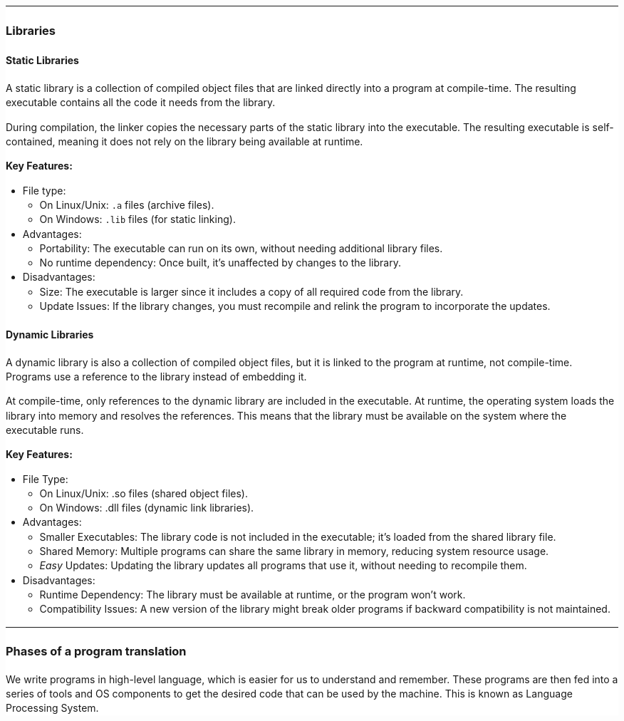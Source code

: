 ***
### Libraries
#### Static Libraries
A static library is a collection of compiled object files that are linked directly into a program at compile-time. The resulting executable contains all the code it needs from the library.

During compilation, the linker copies the necessary parts of the static library into the executable. The resulting executable is self-contained, meaning it does not rely on the library being available at runtime.

**Key Features:**
- File type:
	- On Linux/Unix: `.a` files (archive files).
	- On Windows: `.lib` files (for static linking).
- Advantages:
	- Portability: The executable can run on its own, without needing additional library files.
	- No runtime dependency: Once built, it’s unaffected by changes to the library.
- Disadvantages:
	- Size: The executable is larger since it includes a copy of all required code from the library.
	- Update Issues: If the library changes, you must recompile and relink the program to incorporate the updates.

#### Dynamic Libraries
A dynamic library is also a collection of compiled object files, but it is linked to the program at runtime, not compile-time. Programs use a reference to the library instead of embedding it.

At compile-time, only references to the dynamic library are included in the executable. At runtime, the operating system loads the library into memory and resolves the references. This means that the library must be available on the system where the executable runs.

**Key Features:**
- File Type:
	- On Linux/Unix: .so files (shared object files).
	- On Windows: .dll files (dynamic link libraries).
- Advantages:
	- Smaller Executables: The library code is not included in the executable; it’s loaded from the shared library file.
	- Shared Memory: Multiple programs can share the same library in memory, reducing system resource usage.
	- *Easy* Updates: Updating the library updates all programs that use it, without needing to recompile them.
- Disadvantages:
	- Runtime Dependency: The library must be available at runtime, or the program won’t work.
	- Compatibility Issues: A new version of the library might break older programs if backward compatibility is not maintained.

***
### Phases of a program translation
We write programs in high-level language, which is easier for us to understand and remember. These programs are then fed into a series of tools and OS components to get the desired code that can be used by the machine. This is known as Language Processing System.
